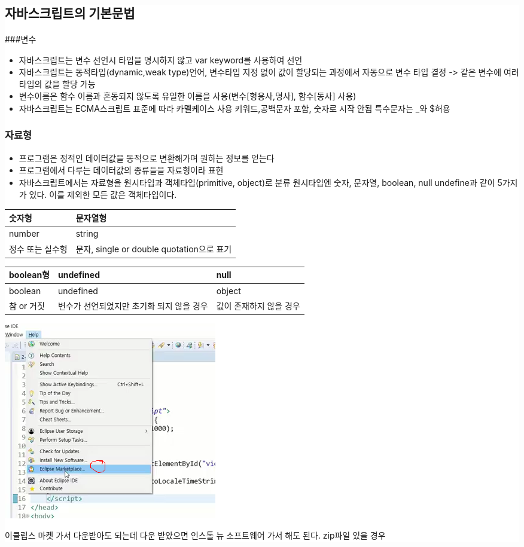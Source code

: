 ## 자바스크립트의 기본문법

###변수

- 자바스크립트는 변수 선언시 타입을 명시하지 않고 var keyword를 사용하여 선언
- 자바스크립트는 동적타입(dynamic,weak type)언어, 변수타입 지정 없이 값이 할당되는 과정에서 자동으로 변수 타입 결정 -> 같은 변수에 여러타입의 값을 할당 가능
- 변수이름은 함수 이름과 혼동되지 않도록 유일한 이름을 사용(변수[형용사,명사], 함수[동사] 사용)
- 자바스크립트는 ECMA스크립트 표준에 따라 카멜케이스 사용
키워드,공백문자 포함, 숫자로 시작 안됨
특수문자는 _와 $허용

### 자료형

- 프로그램은 정적인 데이터값을 동적으로 변환해가며 원하는 정보를 얻는다
- 프로그램에서 다루는 데이터값의 종류들을 자료형이라 표현
- 자바스크립트에서는 자료형을 원시타입과 객체타입(primitive, object)로 분류
원시타입엔 숫자, 문자열, boolean, null undefine과 같이 5가지가 있다. 이를 제외한 모든 값은 객체타입이다.

| 숫자형     | 문자열형    |
| :------------- | :------------- |
| number       | string      |
| 정수 또는 실수형       | 문자, single or double quotation으로 표기   |

| boolean형 | undefined     |  null |
| :------------- | :------------- |  :------------- |
| boolean      | undefined        | object
|참 or 거짓     | 변수가 선언되었지만 초기화 되지 않을 경우       | 값이 존재하지 않을 경우 |



![20210304_095556](/assets/20210304_095556.png)

이클립스 마켓 가서 다운받아도 되는데 다운 받았으면 인스톨 뉴 소프트웨어 가서 해도 된다. zip파일 있을 경우

